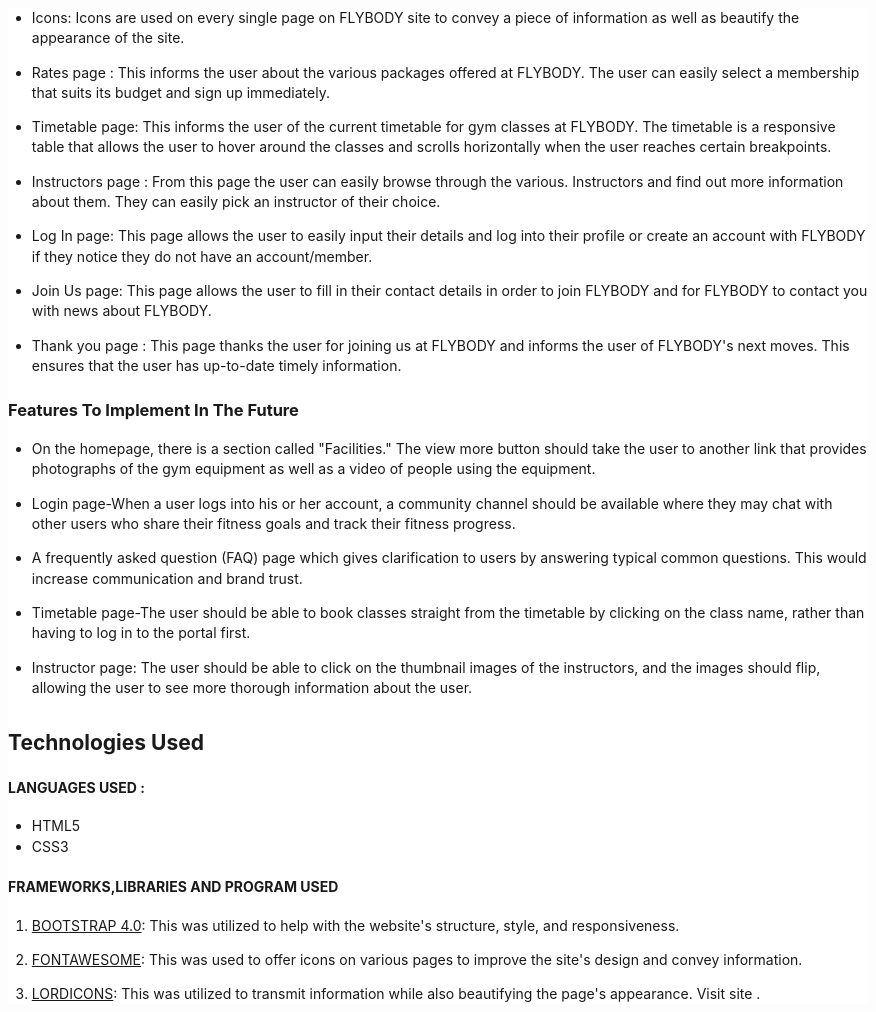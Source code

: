 * Icons: Icons are used on every single page on FLYBODY site to convey a piece of information as well as beautify the appearance of the site.   

* Rates page : This informs the user about the various packages offered at FLYBODY. The user can easily select a membership that suits its budget and sign up immediately. 

* Timetable page: This informs the user of the current timetable for gym classes at FLYBODY. The timetable is a responsive table that allows the user to hover around the classes and scrolls horizontally when the user reaches certain breakpoints.

* Instructors page : From this page the user can easily browse through the various. Instructors and find out more information about them. They can easily pick an instructor of their choice. 

* Log In page: This page allows the user to easily input their details and log into their profile or create an account with FLYBODY if they notice they do not have an account/member. 

* Join Us page: This page allows the user to fill in their contact details in order to join FLYBODY and for FLYBODY to contact you with news about FLYBODY.

* Thank you page : This page thanks the user for joining us at FLYBODY and informs the user of FLYBODY's next moves. This ensures that the user has up-to-date timely information.

 ### Features To Implement In The Future 

* On the homepage, there is a section called "Facilities." The view more button should take the user to another link that provides photographs of the gym equipment as well as a video of people using the equipment. 

* Login page-When a user logs into his or her account, a community channel should be available where they may chat with other users who share their fitness goals and track their fitness progress.

* A frequently asked question (FAQ) page which gives clarification to users by answering typical common questions. This would increase communication and brand trust.

* Timetable page-The user should be able to book classes straight from the timetable by clicking on the class name, rather than having to log in to the portal first.

* Instructor page: The user should be able to click on the thumbnail images of the instructors, and the images should flip, allowing the user to see more thorough information about the user.

## Technologies Used 

#### LANGUAGES USED : 
* HTML5
* CSS3 

#### FRAMEWORKS,LIBRARIES AND PROGRAM USED 

1. [BOOTSTRAP 4.0](https://getbootstrap.com/docs/4.6/getting-started/introduction/): This was utilized to help with the website's structure, style, and responsiveness.

2. [FONTAWESOME](https://fontawesome.com/): This was used to offer icons on various pages to improve the site's design and convey information.

3. [LORDICONS](https://lordicon.com/icons): This was utilized to transmit information while also beautifying the page's appearance. Visit site .
